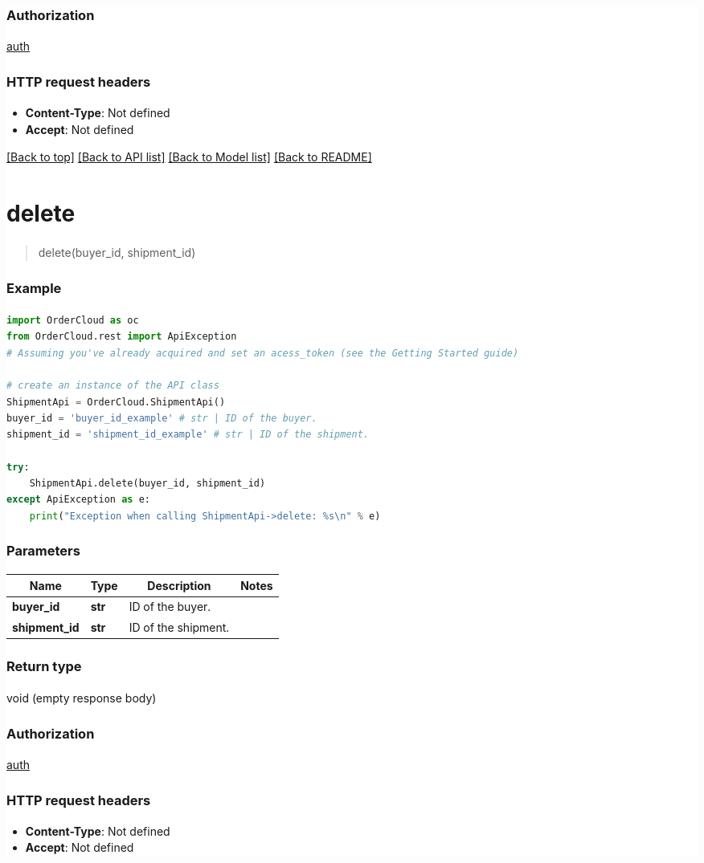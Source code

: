 ### Authorization

[auth](../README.md#auth)

### HTTP request headers

 - **Content-Type**: Not defined
 - **Accept**: Not defined

[[Back to top]](#) [[Back to API list]](../README.md#documentation-for-api-endpoints) [[Back to Model list]](../README.md#documentation-for-models) [[Back to README]](../README.md)

# **delete**
> delete(buyer_id, shipment_id)



### Example 
```python
import OrderCloud as oc
from OrderCloud.rest import ApiException
# Assuming you've already acquired and set an acess_token (see the Getting Started guide)

# create an instance of the API class
ShipmentApi = OrderCloud.ShipmentApi()
buyer_id = 'buyer_id_example' # str | ID of the buyer.
shipment_id = 'shipment_id_example' # str | ID of the shipment.

try: 
    ShipmentApi.delete(buyer_id, shipment_id)
except ApiException as e:
    print("Exception when calling ShipmentApi->delete: %s\n" % e)
```

### Parameters

Name | Type | Description  | Notes
------------- | ------------- | ------------- | -------------
 **buyer_id** | **str**| ID of the buyer. | 
 **shipment_id** | **str**| ID of the shipment. | 

### Return type

void (empty response body)

### Authorization

[auth](../README.md#auth)

### HTTP request headers

 - **Content-Type**: Not defined
 - **Accept**: Not defined

